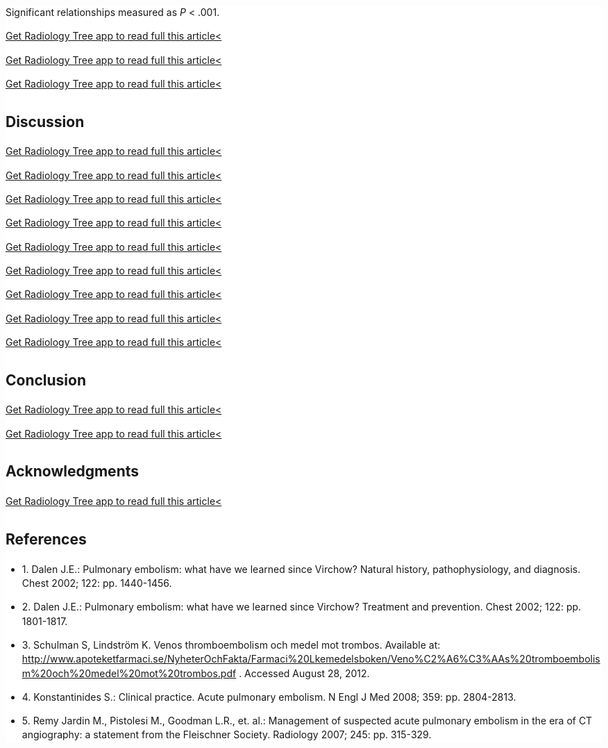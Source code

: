 Significant relationships measured as _P_ < .001.


[Get Radiology Tree app to read full this article<](https://clinicalpub.com/app)

[Get Radiology Tree app to read full this article<](https://clinicalpub.com/app)

[Get Radiology Tree app to read full this article<](https://clinicalpub.com/app)

## Discussion

[Get Radiology Tree app to read full this article<](https://clinicalpub.com/app)

[Get Radiology Tree app to read full this article<](https://clinicalpub.com/app)

[Get Radiology Tree app to read full this article<](https://clinicalpub.com/app)

[Get Radiology Tree app to read full this article<](https://clinicalpub.com/app)

[Get Radiology Tree app to read full this article<](https://clinicalpub.com/app)

[Get Radiology Tree app to read full this article<](https://clinicalpub.com/app)

[Get Radiology Tree app to read full this article<](https://clinicalpub.com/app)

[Get Radiology Tree app to read full this article<](https://clinicalpub.com/app)

[Get Radiology Tree app to read full this article<](https://clinicalpub.com/app)

## Conclusion

[Get Radiology Tree app to read full this article<](https://clinicalpub.com/app)

[Get Radiology Tree app to read full this article<](https://clinicalpub.com/app)

## Acknowledgments

[Get Radiology Tree app to read full this article<](https://clinicalpub.com/app)

## References

- 1\. Dalen J.E.: Pulmonary embolism: what have we learned since Virchow? Natural history, pathophysiology, and diagnosis. Chest 2002; 122: pp. 1440-1456.


- 2\. Dalen J.E.: Pulmonary embolism: what have we learned since Virchow? Treatment and prevention. Chest 2002; 122: pp. 1801-1817.


- 3\.  Schulman S, Lindström K. Venos thromboembolism och medel mot trombos. Available at:  http://www.apoteketfarmaci.se/NyheterOchFakta/Farmaci%20Lkemedelsboken/Veno%C2%A6%C3%AAs%20tromboembolism%20och%20medel%20mot%20trombos.pdf  . Accessed August 28, 2012.


- 4\. Konstantinides S.: Clinical practice. Acute pulmonary embolism. N Engl J Med 2008; 359: pp. 2804-2813.


- 5\. Remy Jardin M., Pistolesi M., Goodman L.R., et. al.: Management of suspected acute pulmonary embolism in the era of CT angiography: a statement from the Fleischner Society. Radiology 2007; 245: pp. 315-329.
